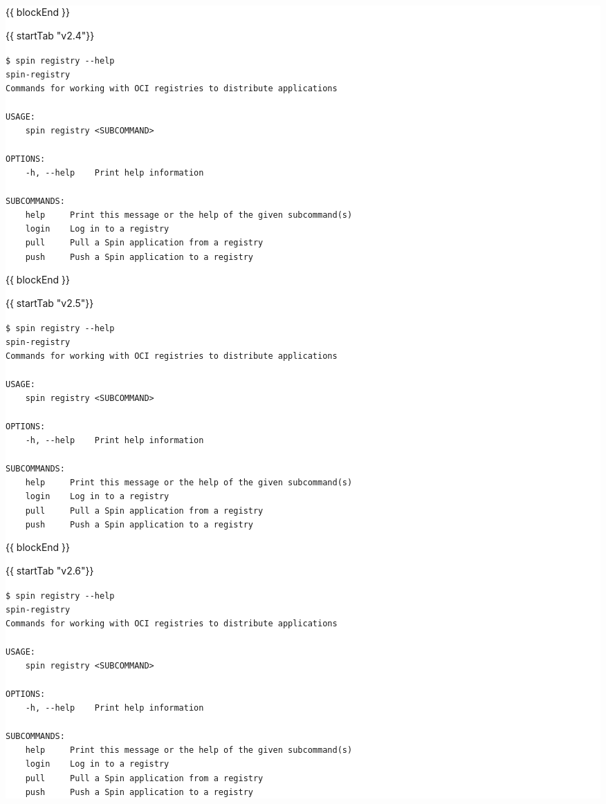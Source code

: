 
{{ blockEnd }}

{{ startTab "v2.4"}}



```console
$ spin registry --help
spin-registry 
Commands for working with OCI registries to distribute applications

USAGE:
    spin registry <SUBCOMMAND>

OPTIONS:
    -h, --help    Print help information

SUBCOMMANDS:
    help     Print this message or the help of the given subcommand(s)
    login    Log in to a registry
    pull     Pull a Spin application from a registry
    push     Push a Spin application to a registry
```

{{ blockEnd }}

{{ startTab "v2.5"}}



```console
$ spin registry --help
spin-registry 
Commands for working with OCI registries to distribute applications

USAGE:
    spin registry <SUBCOMMAND>

OPTIONS:
    -h, --help    Print help information

SUBCOMMANDS:
    help     Print this message or the help of the given subcommand(s)
    login    Log in to a registry
    pull     Pull a Spin application from a registry
    push     Push a Spin application to a registry
```

{{ blockEnd }}

{{ startTab "v2.6"}}



```console
$ spin registry --help
spin-registry 
Commands for working with OCI registries to distribute applications

USAGE:
    spin registry <SUBCOMMAND>

OPTIONS:
    -h, --help    Print help information

SUBCOMMANDS:
    help     Print this message or the help of the given subcommand(s)
    login    Log in to a registry
    pull     Pull a Spin application from a registry
    push     Push a Spin application to a registry
```